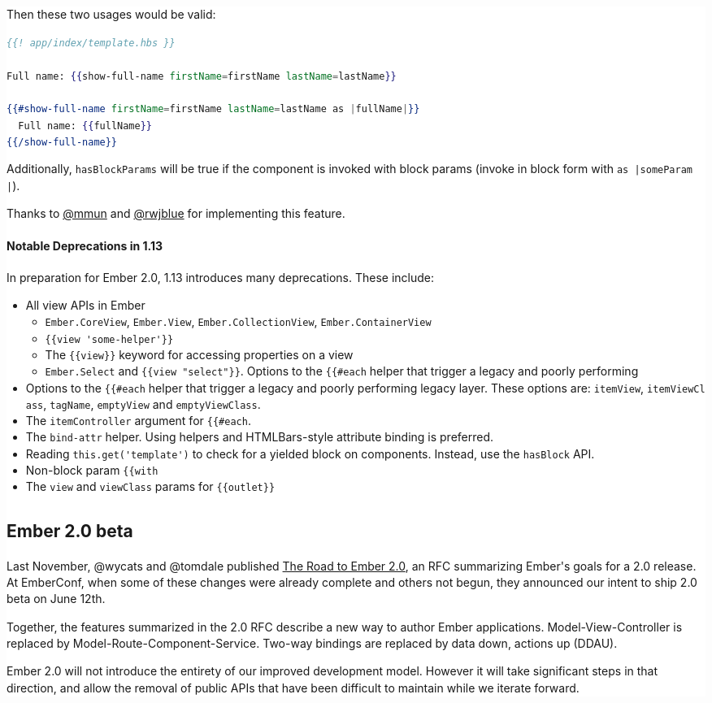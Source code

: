 Then these two usages would be valid:

```hbs
{{! app/index/template.hbs }}

Full name: {{show-full-name firstName=firstName lastName=lastName}}

{{#show-full-name firstName=firstName lastName=lastName as |fullName|}}
  Full name: {{fullName}}
{{/show-full-name}}
```

Additionally, `hasBlockParams` will be true if the component is invoked
with block params (invoke in block form with `as |someParam|`).

Thanks to [@mmun](https://twitter.com/_mmun) and [@rwjblue](https://twitter.com/rwjblue)
for implementing this feature.

#### Notable Deprecations in 1.13

In preparation for Ember 2.0, 1.13 introduces many deprecations. These include:

* All view APIs in Ember
  * `Ember.CoreView`, `Ember.View`, `Ember.CollectionView`, `Ember.ContainerView`
  * `{{view 'some-helper'}}`
  * The `{{view}}` keyword for accessing properties on a view
  * `Ember.Select` and `{{view "select"}}`.
Options to the `{{#each` helper that trigger a legacy and poorly performing
* Options to the `{{#each` helper that trigger a legacy and poorly performing
  legacy layer. These options are: `itemView`, `itemViewClass`, `tagName`, `emptyView` and `emptyViewClass`.
* The `itemController` argument for `{{#each`.
* The `bind-attr` helper. Using helpers and HTMLBars-style attribute binding
  is preferred.
* Reading `this.get('template')` to check for a yielded block on components.
  Instead, use the `hasBlock` API.
* Non-block param `{{with`
* The `view` and `viewClass` params for `{{outlet}}`

## Ember 2.0 beta

Last November, @wycats and @tomdale published [The Road to Ember 2.0](https://github.com/emberjs/rfcs/pull/15),
an RFC summarizing Ember's goals for a 2.0 release. At EmberConf, when some of
these changes were already complete and others not begun, they announced
our intent to ship 2.0 beta on June 12th.

Together, the features summarized in the 2.0 RFC describe a new way to
author Ember applications. Model-View-Controller is replaced by
Model-Route-Component-Service. Two-way bindings are replaced by data down,
actions up (DDAU).

Ember 2.0 will not introduce the entirety of our improved development model.
However it will take significant steps in that direction, and allow the
removal of public APIs that have been difficult to maintain while we
iterate forward.
